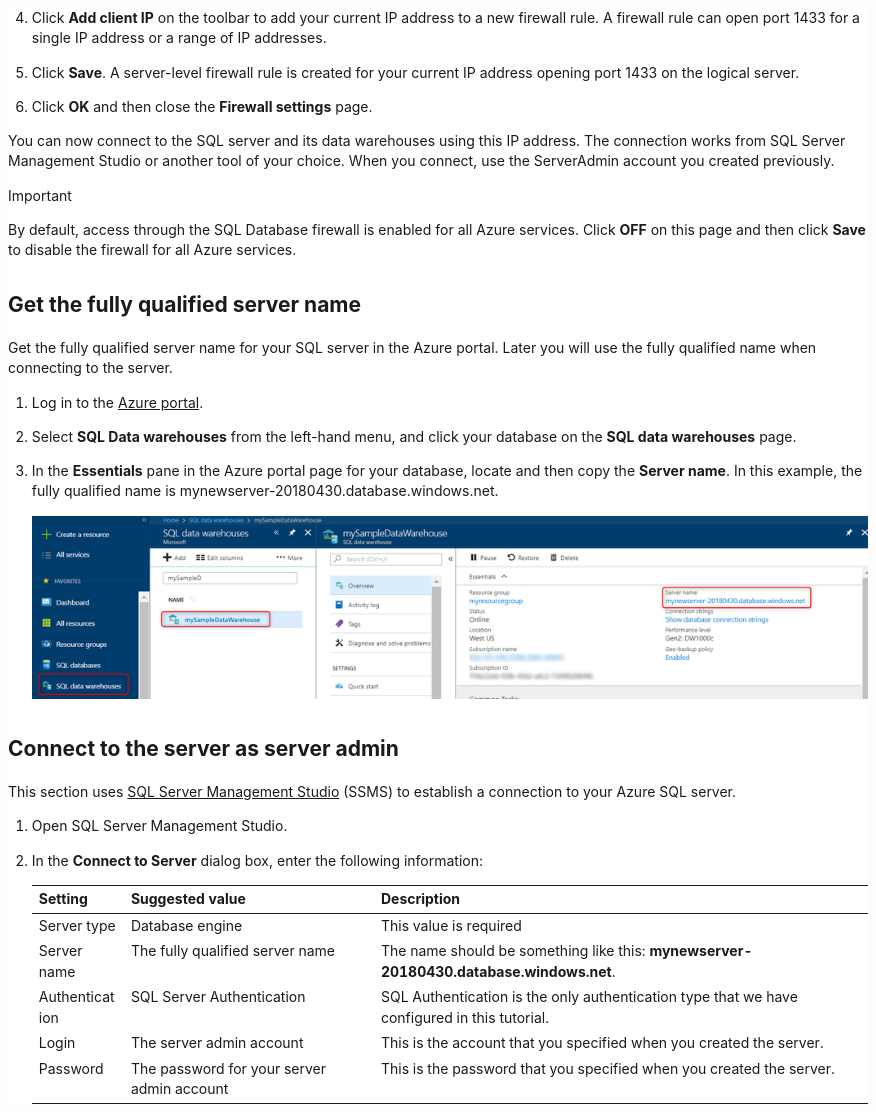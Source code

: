 4. Click **Add client IP** on the toolbar to add your current IP address to a new firewall rule. A firewall rule can open port 1433 for a single IP address or a range of IP addresses.

5. Click **Save**. A server-level firewall rule is created for your current IP address opening port 1433 on the logical server.

6. Click **OK** and then close the **Firewall settings** page.

You can now connect to the SQL server and its data warehouses using this IP address. The connection works from SQL Server Management Studio or another tool of your choice. When you connect, use the ServerAdmin account you created previously.  

> [!IMPORTANT]
> By default, access through the SQL Database firewall is enabled for all Azure services. Click **OFF** on this page and then click **Save** to disable the firewall for all Azure services.

## Get the fully qualified server name

Get the fully qualified server name for your SQL server in the Azure portal. Later you will use the fully qualified name when connecting to the server.

1. Log in to the [Azure portal](https://portal.azure.com/).
2. Select **SQL Data warehouses** from the left-hand menu, and click your database on the **SQL data warehouses** page. 
3. In the **Essentials** pane in the Azure portal page for your database, locate and then copy the **Server name**. In this example, the fully qualified name is mynewserver-20180430.database.windows.net. 

    ![connection information](media/load-data-from-azure-blob-storage-using-polybase/find-server-name.png)  

## Connect to the server as server admin

This section uses [SQL Server Management Studio](/sql/ssms/download-sql-server-management-studio-ssms) (SSMS) to establish a connection to your Azure SQL server.

1. Open SQL Server Management Studio.

2. In the **Connect to Server** dialog box, enter the following information:

    | Setting      | Suggested value | Description | 
    | ------------ | --------------- | ----------- | 
    | Server type | Database engine | This value is required |
    | Server name | The fully qualified server name | The name should be something like this: **mynewserver-20180430.database.windows.net**. |
    | Authentication | SQL Server Authentication | SQL Authentication is the only authentication type that we have configured in this tutorial. |
    | Login | The server admin account | This is the account that you specified when you created the server. |
    | Password | The password for your server admin account | This is the password that you specified when you created the server. |
